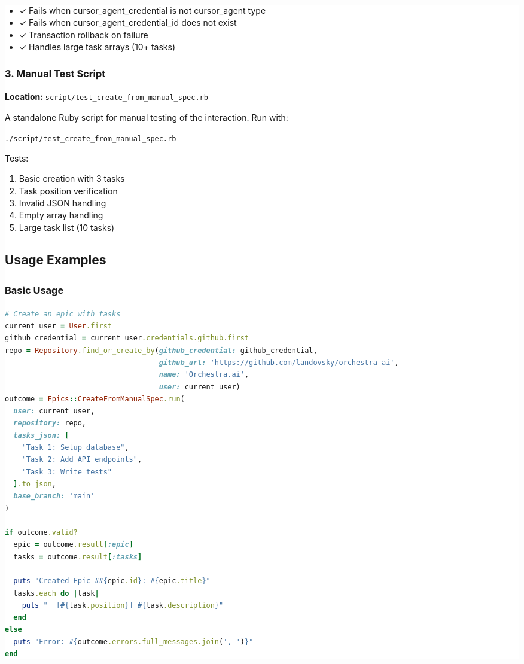 - ✓ Fails when cursor_agent_credential is not cursor_agent type
- ✓ Fails when cursor_agent_credential_id does not exist
- ✓ Transaction rollback on failure
- ✓ Handles large task arrays (10+ tasks)

### 3. Manual Test Script
**Location:** `script/test_create_from_manual_spec.rb`

A standalone Ruby script for manual testing of the interaction. Run with:
```bash
./script/test_create_from_manual_spec.rb
```

Tests:
1. Basic creation with 3 tasks
2. Task position verification
3. Invalid JSON handling
4. Empty array handling
5. Large task list (10 tasks)

## Usage Examples

### Basic Usage
```ruby
# Create an epic with tasks
current_user = User.first
github_credential = current_user.credentials.github.first
repo = Repository.find_or_create_by(github_credential: github_credential,
                                    github_url: 'https://github.com/landovsky/orchestra-ai',
                                    name: 'Orchestra.ai',
                                    user: current_user)
outcome = Epics::CreateFromManualSpec.run(
  user: current_user,
  repository: repo,
  tasks_json: [
    "Task 1: Setup database",
    "Task 2: Add API endpoints",
    "Task 3: Write tests"
  ].to_json,
  base_branch: 'main'
)

if outcome.valid?
  epic = outcome.result[:epic]
  tasks = outcome.result[:tasks]

  puts "Created Epic ##{epic.id}: #{epic.title}"
  tasks.each do |task|
    puts "  [#{task.position}] #{task.description}"
  end
else
  puts "Error: #{outcome.errors.full_messages.join(', ')}"
end
```
